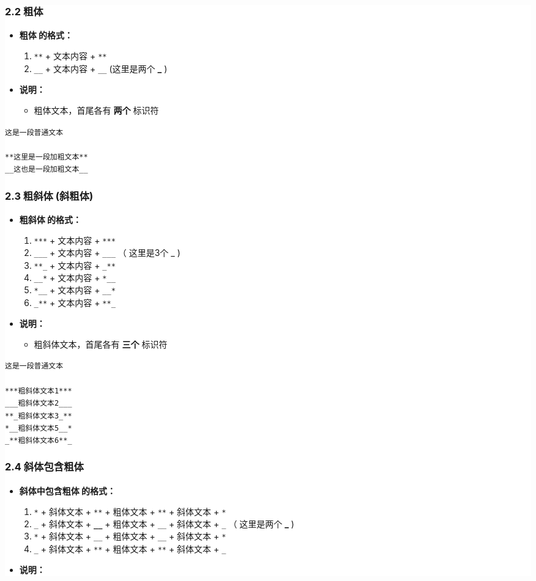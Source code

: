   

### [](https://forum-zh.obsidian.md/t/topic/435#22-9)2.2 粗体

-   **粗体 的格式：**
    
    1.  `**` + 文本内容 + `**`
    2.  `__` + 文本内容 + `__` (这里是两个 **\_** )
-   **说明：**
    
    -   粗体文本，首尾各有 **两个** 标识符

```
这是一段普通文本

**这里是一段加粗文本**
__这也是一段加粗文本__
```

  

### [](https://forum-zh.obsidian.md/t/topic/435#23-10)2.3 粗斜体 (斜粗体)

-   **粗斜体 的格式：**
    
    1.  `***` + 文本内容 + `***`
    2.  `___` + 文本内容 + `___` （ 这里是3个 \_ )
    3.  `**_` + 文本内容 + `_**`
    4.  `__*` + 文本内容 + `*__`
    5.  `*__` + 文本内容 + `__*`
    6.  `_**` + 文本内容 + `**_`
-   **说明：**
    
    -   粗斜体文本，首尾各有 **三个** 标识符

```
这是一段普通文本

***粗斜体文本1***
___粗斜体文本2___
**_粗斜体文本3_**
*__粗斜体文本5__*
_**粗斜体文本6**_
```

  

### [](https://forum-zh.obsidian.md/t/topic/435#24-11)2.4 斜体包含粗体

-   **斜体中包含粗体 的格式：**
    
    1.  `*` + 斜体文本 + `**` + 粗体文本 + `**` + 斜体文本 + `*`
    2.  `_` + 斜体文本 + **`__`** + 粗体文本 + `__` + 斜体文本 + `_` （ 这里是两个 **\_** )
    3.  `*` + 斜体文本 + `__` + 粗体文本 + `__` + 斜体文本 + `*`
    4.  `_` + 斜体文本 + `**` + 粗体文本 + `**` + 斜体文本 + `_`
-   **说明：**
    
